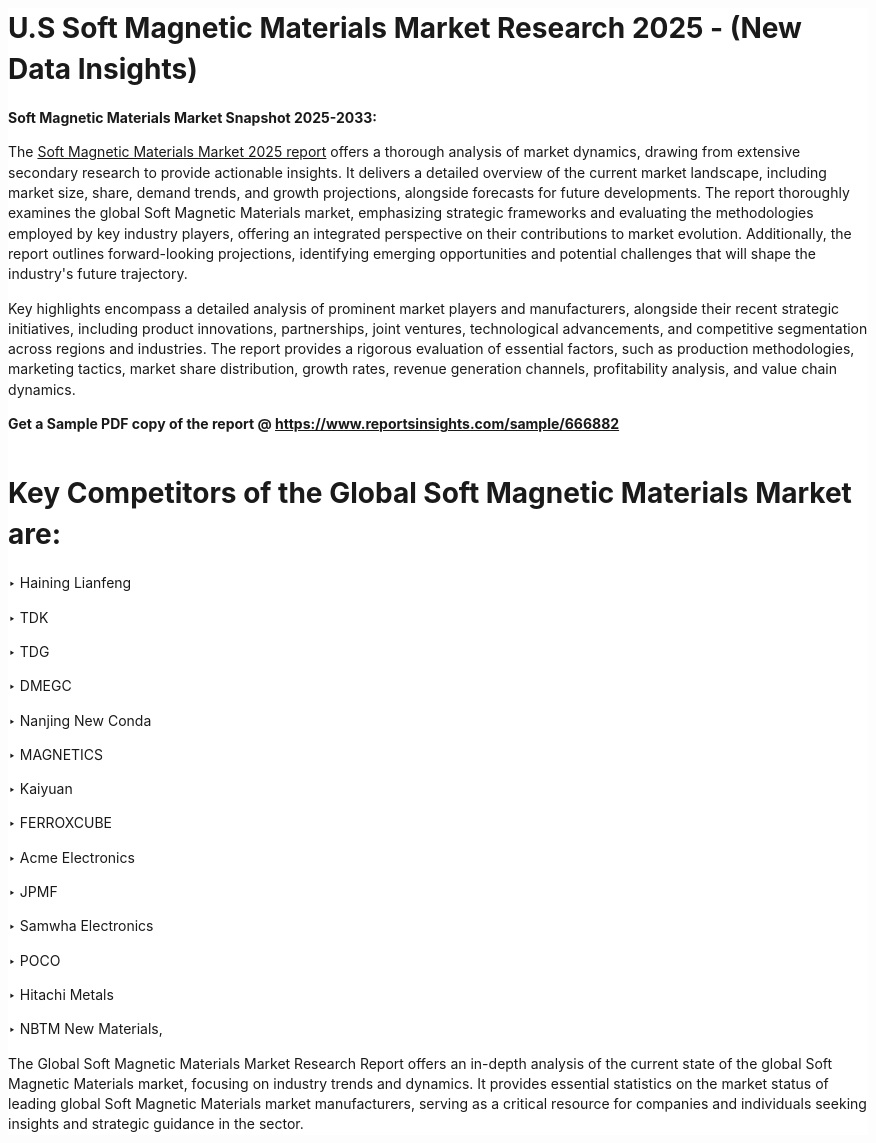 # U.S Soft Magnetic Materials Market Research 2025 - (New Data Insights)

<strong>Soft Magnetic Materials Market Snapshot 2025-2033:</strong>

 The <a href=https://www.reportsinsights.com/sample/666882>Soft Magnetic Materials Market 2025 report</a> offers a thorough analysis of market dynamics, drawing from extensive secondary research to provide actionable insights. It delivers a detailed overview of the current market landscape, including market size, share, demand trends, and growth projections, alongside forecasts for future developments. The report thoroughly examines the global Soft Magnetic Materials market, emphasizing strategic frameworks and evaluating the methodologies employed by key industry players, offering an integrated perspective on their contributions to market evolution. Additionally, the report outlines forward-looking projections, identifying emerging opportunities and potential challenges that will shape the industry's future trajectory.

Key highlights encompass a detailed analysis of prominent market players and manufacturers, alongside their recent strategic initiatives, including product innovations, partnerships, joint ventures, technological advancements, and competitive segmentation across regions and industries. The report provides a rigorous evaluation of essential factors, such as production methodologies, marketing tactics, market share distribution, growth rates, revenue generation channels, profitability analysis, and value chain dynamics.

<strong>Get a Sample PDF copy of the report @ <a href=https://www.reportsinsights.com/sample/666882>https://www.reportsinsights.com/sample/666882</a></strong>

# <strong>Key Competitors of the Global Soft Magnetic Materials Market are:</strong>

‣ Haining Lianfeng

‣ TDK

‣ TDG

‣ DMEGC

‣ Nanjing New Conda

‣ MAGNETICS

‣ Kaiyuan

‣ FERROXCUBE

‣ Acme Electronics

‣ JPMF

‣ Samwha Electronics

‣ POCO

‣ Hitachi Metals

‣ NBTM New Materials,

The Global Soft Magnetic Materials Market Research Report offers an in-depth analysis of the current state of the global Soft Magnetic Materials market, focusing on industry trends and dynamics. It provides essential statistics on the market status of leading global Soft Magnetic Materials market manufacturers, serving as a critical resource for companies and individuals seeking insights and strategic guidance in the sector.
